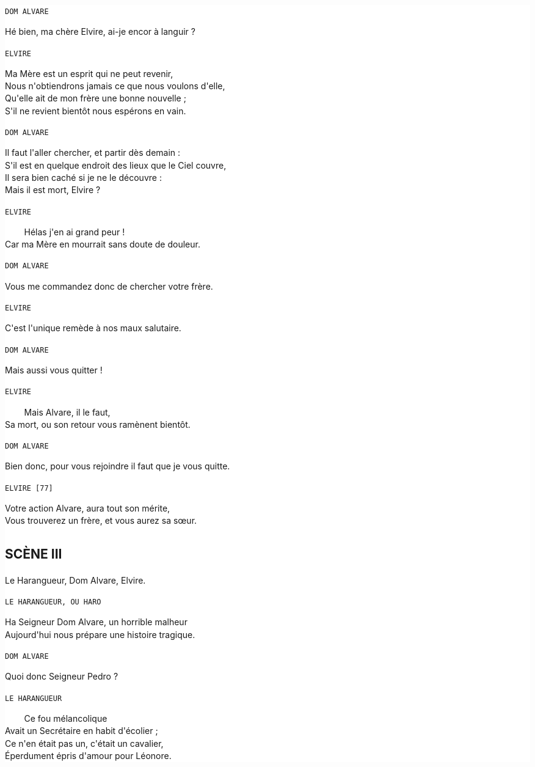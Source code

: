     DOM ALVARE
Hé bien, ma chère Elvire, ai-je encor à languir ?  

    ELVIRE
Ma Mère est un esprit qui ne peut revenir,  
Nous n'obtiendrons jamais ce que nous voulons d'elle,  
Qu'elle ait de mon frère une bonne nouvelle ;  
S'il ne revient bientôt nous espérons en vain.  

    DOM ALVARE
Il faut l'aller chercher, et partir dès demain :  
S'il est en quelque endroit des lieux que le Ciel couvre,  
Il sera bien caché si je ne le découvre :  
Mais il est mort, Elvire ?  

    ELVIRE
        Hélas j'en ai grand peur !  
Car ma Mère en mourrait sans doute de douleur.  

    DOM ALVARE
Vous me commandez donc de chercher votre frère.  

    ELVIRE
C'est l'unique remède à nos maux salutaire.  

    DOM ALVARE
Mais aussi vous quitter !  

    ELVIRE
        Mais Alvare, il le faut,  
Sa mort, ou son retour vous ramènent bientôt.  

    DOM ALVARE
Bien donc, pour vous rejoindre il faut que je vous quitte.  

    ELVIRE [77]
Votre action Alvare, aura tout son mérite,  
Vous trouverez un frère, et vous aurez sa sœur.  


## SCÈNE III
Le Harangueur, Dom Alvare, Elvire.


    LE HARANGUEUR, OU HARO
Ha Seigneur Dom Alvare, un horrible malheur  
Aujourd'hui nous prépare une histoire tragique.  

    DOM ALVARE
Quoi donc Seigneur Pedro ?  

    LE HARANGUEUR
        Ce fou mélancolique  
Avait un Secrétaire en habit d'écolier ;  
Ce n'en était pas un, c'était un cavalier,  
Éperdument épris d'amour pour Léonore.  
